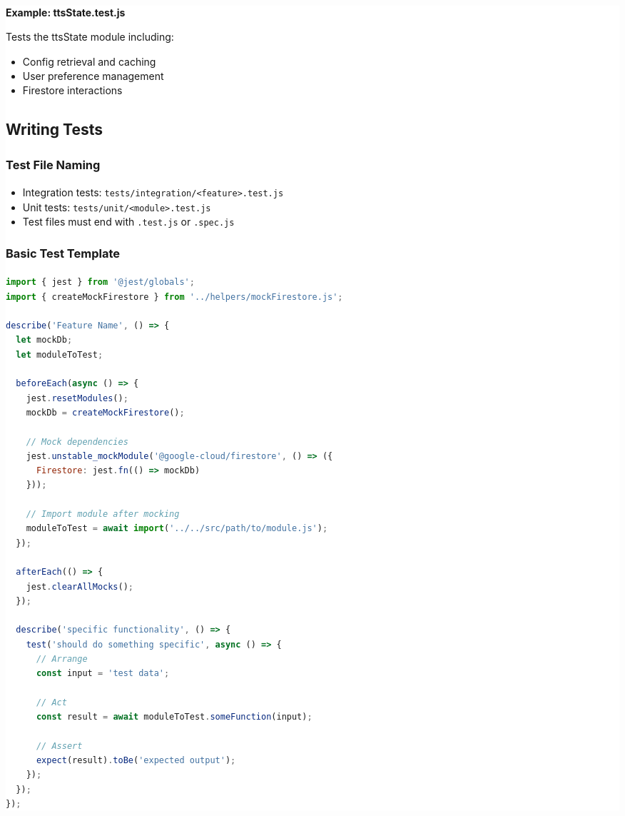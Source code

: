 **Example: ttsState.test.js**

Tests the ttsState module including:
- Config retrieval and caching
- User preference management
- Firestore interactions

## Writing Tests

### Test File Naming

- Integration tests: `tests/integration/<feature>.test.js`
- Unit tests: `tests/unit/<module>.test.js`
- Test files must end with `.test.js` or `.spec.js`

### Basic Test Template

```javascript
import { jest } from '@jest/globals';
import { createMockFirestore } from '../helpers/mockFirestore.js';

describe('Feature Name', () => {
  let mockDb;
  let moduleToTest;

  beforeEach(async () => {
    jest.resetModules();
    mockDb = createMockFirestore();

    // Mock dependencies
    jest.unstable_mockModule('@google-cloud/firestore', () => ({
      Firestore: jest.fn(() => mockDb)
    }));

    // Import module after mocking
    moduleToTest = await import('../../src/path/to/module.js');
  });

  afterEach(() => {
    jest.clearAllMocks();
  });

  describe('specific functionality', () => {
    test('should do something specific', async () => {
      // Arrange
      const input = 'test data';

      // Act
      const result = await moduleToTest.someFunction(input);

      // Assert
      expect(result).toBe('expected output');
    });
  });
});
```
